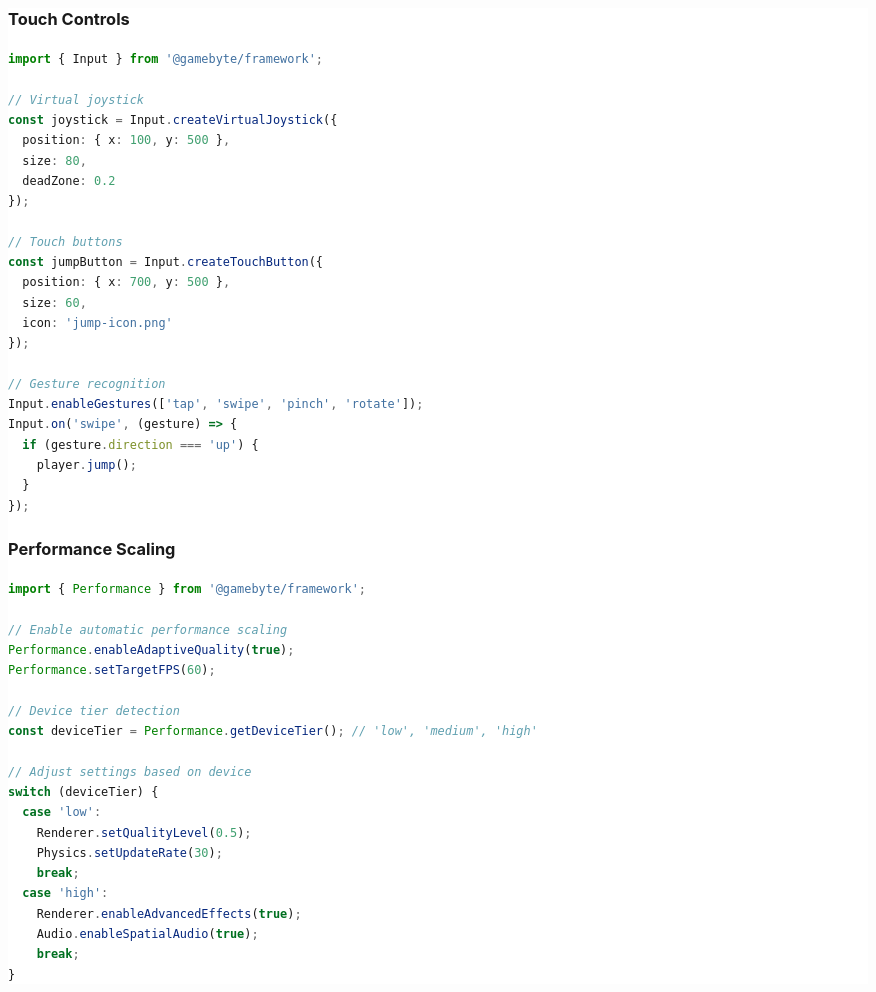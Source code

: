 ### Touch Controls
```typescript
import { Input } from '@gamebyte/framework';

// Virtual joystick
const joystick = Input.createVirtualJoystick({
  position: { x: 100, y: 500 },
  size: 80,
  deadZone: 0.2
});

// Touch buttons
const jumpButton = Input.createTouchButton({
  position: { x: 700, y: 500 },
  size: 60,
  icon: 'jump-icon.png'
});

// Gesture recognition
Input.enableGestures(['tap', 'swipe', 'pinch', 'rotate']);
Input.on('swipe', (gesture) => {
  if (gesture.direction === 'up') {
    player.jump();
  }
});
```

### Performance Scaling
```typescript
import { Performance } from '@gamebyte/framework';

// Enable automatic performance scaling
Performance.enableAdaptiveQuality(true);
Performance.setTargetFPS(60);

// Device tier detection
const deviceTier = Performance.getDeviceTier(); // 'low', 'medium', 'high'

// Adjust settings based on device
switch (deviceTier) {
  case 'low':
    Renderer.setQualityLevel(0.5);
    Physics.setUpdateRate(30);
    break;
  case 'high':
    Renderer.enableAdvancedEffects(true);
    Audio.enableSpatialAudio(true);
    break;
}
```

